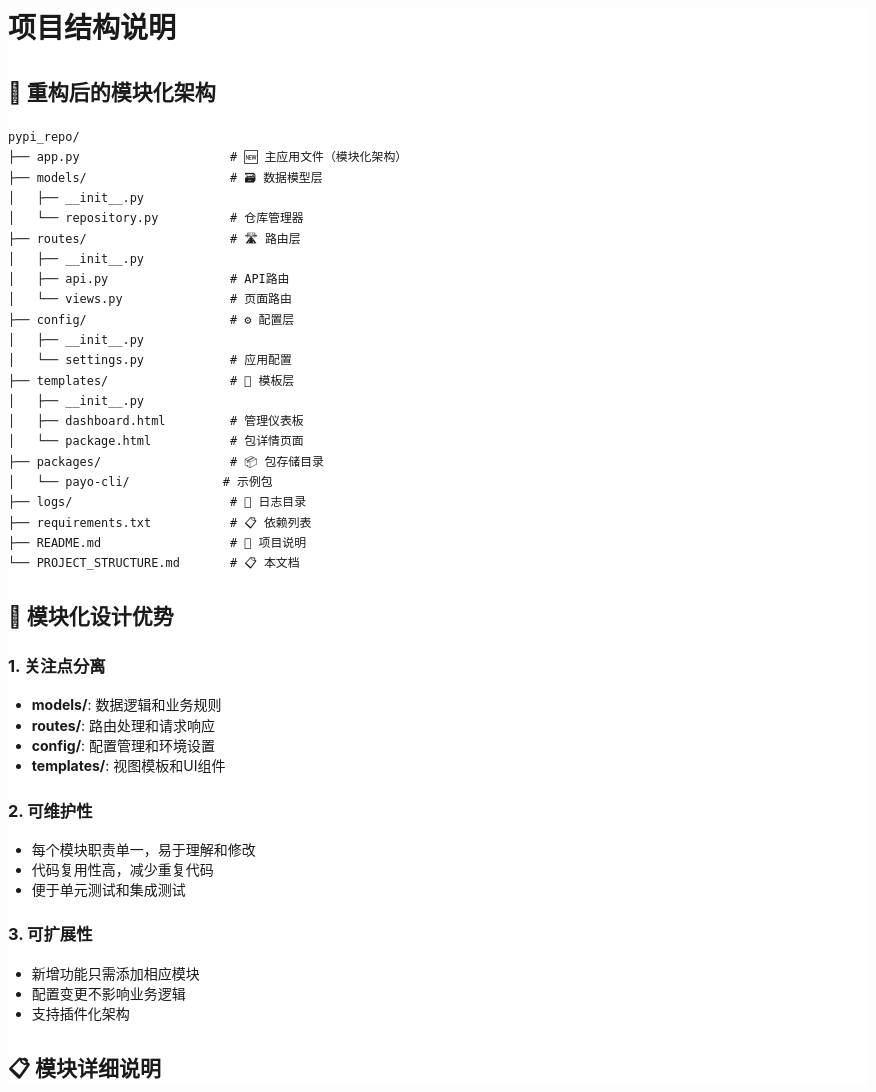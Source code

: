 # 项目结构说明

## 📁 重构后的模块化架构

```
pypi_repo/
├── app.py                     # 🆕 主应用文件（模块化架构）
├── models/                    # 🗃️ 数据模型层
│   ├── __init__.py
│   └── repository.py          # 仓库管理器
├── routes/                    # 🛣️ 路由层
│   ├── __init__.py
│   ├── api.py                 # API路由
│   └── views.py               # 页面路由
├── config/                    # ⚙️ 配置层
│   ├── __init__.py
│   └── settings.py            # 应用配置
├── templates/                 # 🎨 模板层
│   ├── __init__.py
│   ├── dashboard.html         # 管理仪表板
│   └── package.html           # 包详情页面
├── packages/                  # 📦 包存储目录
│   └── payo-cli/             # 示例包
├── logs/                      # 📝 日志目录
├── requirements.txt           # 📋 依赖列表
├── README.md                  # 📖 项目说明
└── PROJECT_STRUCTURE.md       # 📋 本文档
```

## 🔧 模块化设计优势

### 1. **关注点分离**
- **models/**: 数据逻辑和业务规则
- **routes/**: 路由处理和请求响应
- **config/**: 配置管理和环境设置
- **templates/**: 视图模板和UI组件

### 2. **可维护性**
- 每个模块职责单一，易于理解和修改
- 代码复用性高，减少重复代码
- 便于单元测试和集成测试

### 3. **可扩展性**
- 新增功能只需添加相应模块
- 配置变更不影响业务逻辑
- 支持插件化架构

## 📋 模块详细说明
